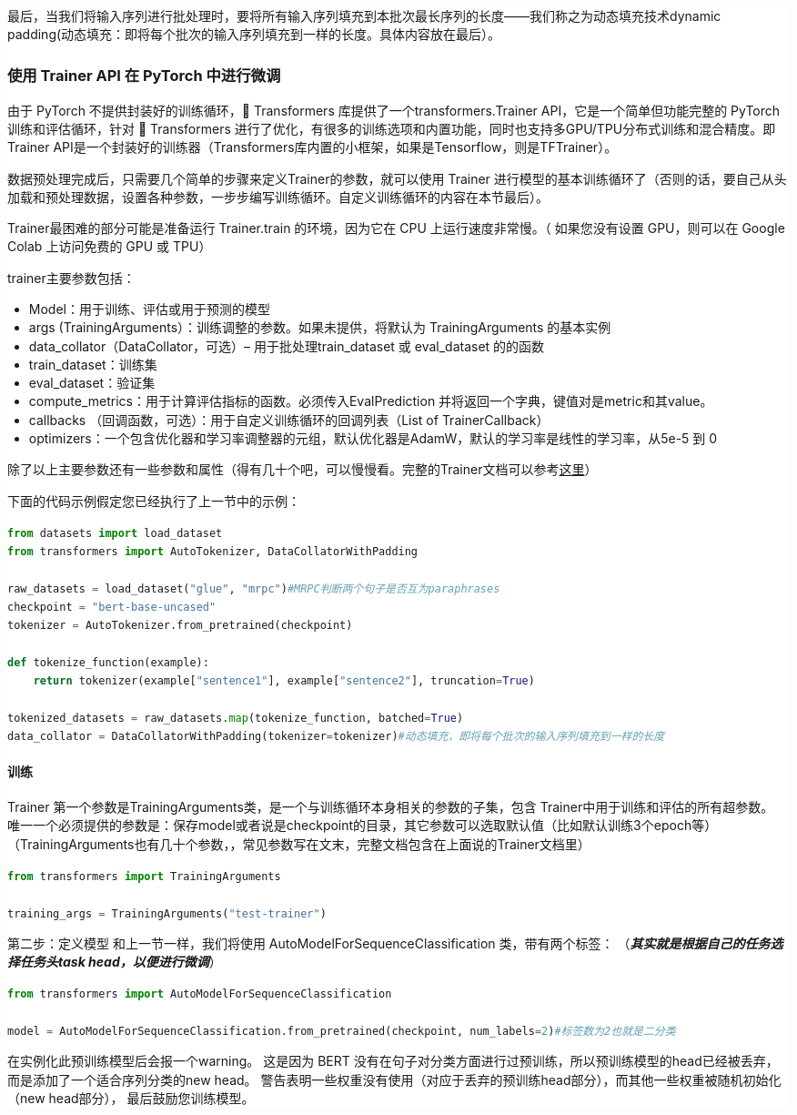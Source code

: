 最后，当我们将输入序列进行批处理时，要将所有输入序列填充到本批次最长序列的长度——我们称之为动态填充技术dynamic padding(动态填充：即将每个批次的输入序列填充到一样的长度。具体内容放在最后）。
###  使用 Trainer API 在 PyTorch 中进行微调
由于 PyTorch 不提供封装好的训练循环，🤗 Transformers 库提供了一个transformers.Trainer API，它是一个简单但功能完整的 PyTorch 训练和评估循环，针对 🤗 Transformers 进行了优化，有很多的训练选项和内置功能，同时也支持多GPU/TPU分布式训练和混合精度。即Trainer API是一个封装好的训练器（Transformers库内置的小框架，如果是Tensorflow，则是TFTrainer）。

数据预处理完成后，只需要几个简单的步骤来定义Trainer的参数，就可以使用 Trainer 进行模型的基本训练循环了（否则的话，要自己从头加载和预处理数据，设置各种参数，一步步编写训练循环。自定义训练循环的内容在本节最后）。 

Trainer最困难的部分可能是准备运行 Trainer.train 的环境，因为它在 CPU 上运行速度非常慢。（ 如果您没有设置 GPU，则可以在 Google Colab 上访问免费的 GPU 或 TPU）

trainer主要参数包括：
- Model：用于训练、评估或用于预测的模型
- args (TrainingArguments）：训练调整的参数。如果未提供，将默认为 TrainingArguments 的基本实例
- data_collator（DataCollator，可选）– 用于批处理train_dataset 或 eval_dataset 的的函数
- train_dataset：训练集
- eval_dataset：验证集
- compute_metrics：用于计算评估指标的函数。必须传入EvalPrediction 并将返回一个字典，键值对是metric和其value。
- callbacks （回调函数，可选）：用于自定义训练循环的回调列表（List of TrainerCallback）
- optimizers：一个包含优化器和学习率调整器的元组，默认优化器是AdamW，默认的学习率是线性的学习率，从5e-5 到 0


除了以上主要参数还有一些参数和属性（得有几十个吧，可以慢慢看。完整的Trainer文档可以参考[这里](https://huggingface.co/transformers/main_classes/trainer.html?highlight=trainer#transformers.Trainer)）

下面的代码示例假定您已经执行了上一节中的示例：

```python
from datasets import load_dataset
from transformers import AutoTokenizer, DataCollatorWithPadding

raw_datasets = load_dataset("glue", "mrpc")#MRPC判断两个句子是否互为paraphrases
checkpoint = "bert-base-uncased"
tokenizer = AutoTokenizer.from_pretrained(checkpoint)

def tokenize_function(example):
    return tokenizer(example["sentence1"], example["sentence2"], truncation=True)

tokenized_datasets = raw_datasets.map(tokenize_function, batched=True)
data_collator = DataCollatorWithPadding(tokenizer=tokenizer)#动态填充，即将每个批次的输入序列填充到一样的长度
```

#### 训练
Trainer 第一个参数是TrainingArguments类，是一个与训练循环本身相关的参数的子集，包含 Trainer中用于训练和评估的所有超参数。 唯一一个必须提供的参数是：保存model或者说是checkpoint的目录，其它参数可以选取默认值（比如默认训练3个epoch等）（TrainingArguments也有几十个参数，，常见参数写在文末，完整文档包含在上面说的Trainer文档里）

```python
from transformers import TrainingArguments

training_args = TrainingArguments("test-trainer")
```
第二步：定义模型
和上一节一样，我们将使用 AutoModelForSequenceClassification 类，带有两个标签：
（***其实就是根据自己的任务选择任务头task head，以便进行微调***）
```python
from transformers import AutoModelForSequenceClassification

model = AutoModelForSequenceClassification.from_pretrained(checkpoint, num_labels=2)#标签数为2也就是二分类
```
在实例化此预训练模型后会报一个warning。 这是因为 BERT 没有在句子对分类方面进行过预训练，所以预训练模型的head已经被丢弃，而是添加了一个适合序列分类的new head。 警告表明一些权重没有使用（对应于丢弃的预训练head部分），而其他一些权重被随机初始化（new head部分）， 最后鼓励您训练模型。
